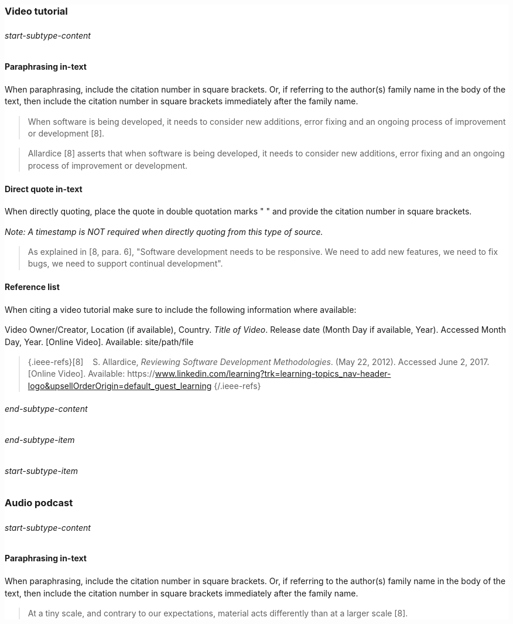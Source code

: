 ### Video tutorial

###### start-subtype-content

#### Paraphrasing in-text

When paraphrasing, include the citation number in square brackets. Or, if referring to the author(s) family name in the body of the text, then include the citation number in square brackets immediately after the family name.

> When software is being developed, it needs to consider new additions, error fixing and an ongoing process of improvement or development [8].

> Allardice [8] asserts that when software is being developed, it needs to consider new additions, error fixing and an ongoing process of improvement or development.

#### Direct quote in-text

When directly quoting, place the quote in double quotation marks " " and provide the citation number in square brackets.

*Note: A timestamp is NOT required when directly quoting from this type of source.*

> As explained in [8, para. 6], "Software development needs to be responsive. We need to add new features, we need to fix bugs, we need to support continual development".

#### Reference list

When citing a video tutorial make sure to include the following information where available:

Video Owner/Creator, Location (if available), Country. *Title of Video*. Release date (Month Day if available, Year). Accessed Month Day, Year. [Online Video]. Available: site/path/file 

> {.ieee-refs}[8] &nbsp;&nbsp; S. Allardice, *Reviewing Software Development Methodologies*. (May 22, 2012). Accessed June 2, 2017. [Online Video]. Available: https<nolink>://www.linkedin.com/learning?trk=learning-topics_nav-header-logo&upsellOrderOrigin=default_guest_learning {/.ieee-refs}

###### end-subtype-content

###### end-subtype-item



###### start-subtype-item

### Audio podcast

###### start-subtype-content

#### Paraphrasing in-text

When paraphrasing, include the citation number in square brackets. Or, if referring to the author(s) family name in the body of the text, then include the citation number in square brackets immediately after the family name.

> At a tiny scale, and contrary to our expectations, material acts differently than at a larger scale [8].
